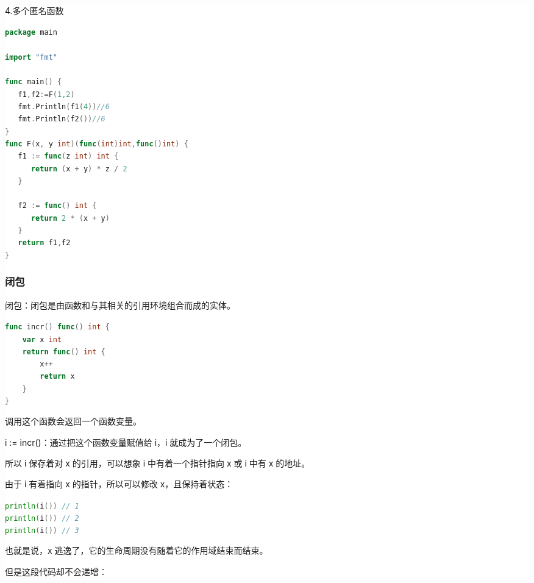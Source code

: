 4.多个匿名函数

```go
package main

import "fmt"

func main() {
   f1,f2:=F(1,2)
   fmt.Println(f1(4))//6
   fmt.Println(f2())//6
}
func F(x, y int)(func(int)int,func()int) {
   f1 := func(z int) int {
      return (x + y) * z / 2
   }

   f2 := func() int {
      return 2 * (x + y)
   }
   return f1,f2
}
```

### 闭包

闭包：闭包是由函数和与其相关的引用环境组合而成的实体。

```go
func incr() func() int {
	var x int
	return func() int {
		x++
		return x
	}
}

```

调用这个函数会返回一个函数变量。

i := incr()：通过把这个函数变量赋值给 i，i 就成为了一个闭包。

所以 i 保存着对 x 的引用，可以想象 i 中有着一个指针指向 x 或 i 中有 x 的地址。

由于 i 有着指向 x 的指针，所以可以修改 x，且保持着状态：

```go
println(i()) // 1
println(i()) // 2
println(i()) // 3
```

也就是说，x 逃逸了，它的生命周期没有随着它的作用域结束而结束。

但是这段代码却不会递增：
